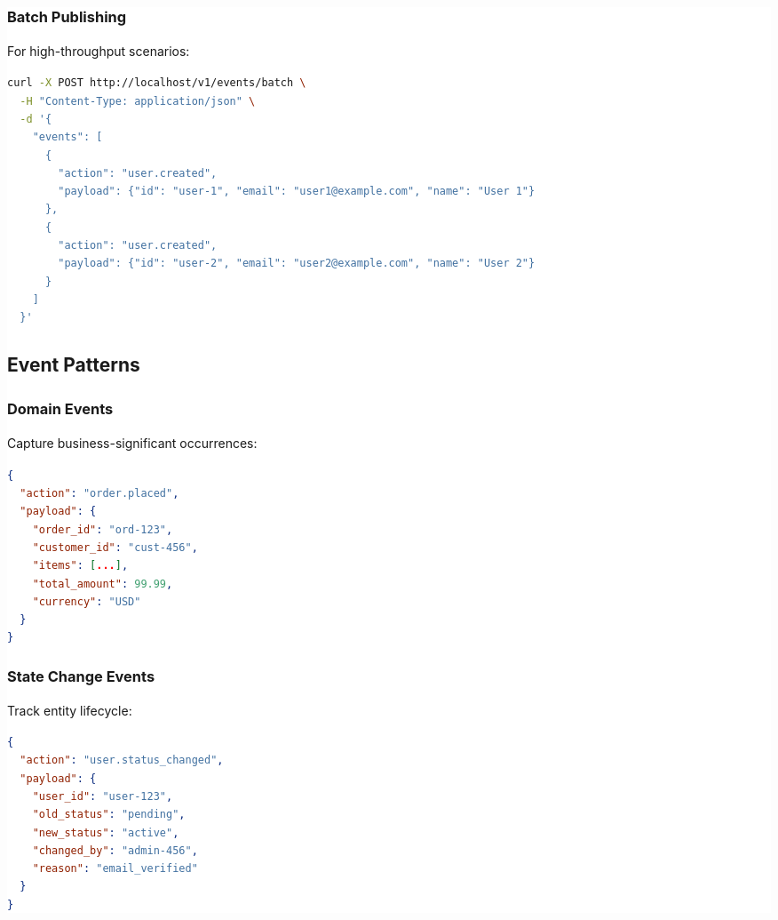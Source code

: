 ### Batch Publishing

For high-throughput scenarios:

```bash
curl -X POST http://localhost/v1/events/batch \
  -H "Content-Type: application/json" \
  -d '{
    "events": [
      {
        "action": "user.created",
        "payload": {"id": "user-1", "email": "user1@example.com", "name": "User 1"}
      },
      {
        "action": "user.created", 
        "payload": {"id": "user-2", "email": "user2@example.com", "name": "User 2"}
      }
    ]
  }'
```

## Event Patterns

### Domain Events

Capture business-significant occurrences:

```json
{
  "action": "order.placed",
  "payload": {
    "order_id": "ord-123",
    "customer_id": "cust-456",
    "items": [...],
    "total_amount": 99.99,
    "currency": "USD"
  }
}
```

### State Change Events

Track entity lifecycle:

```json
{
  "action": "user.status_changed",
  "payload": {
    "user_id": "user-123",
    "old_status": "pending",
    "new_status": "active",
    "changed_by": "admin-456",
    "reason": "email_verified"
  }
}
```
